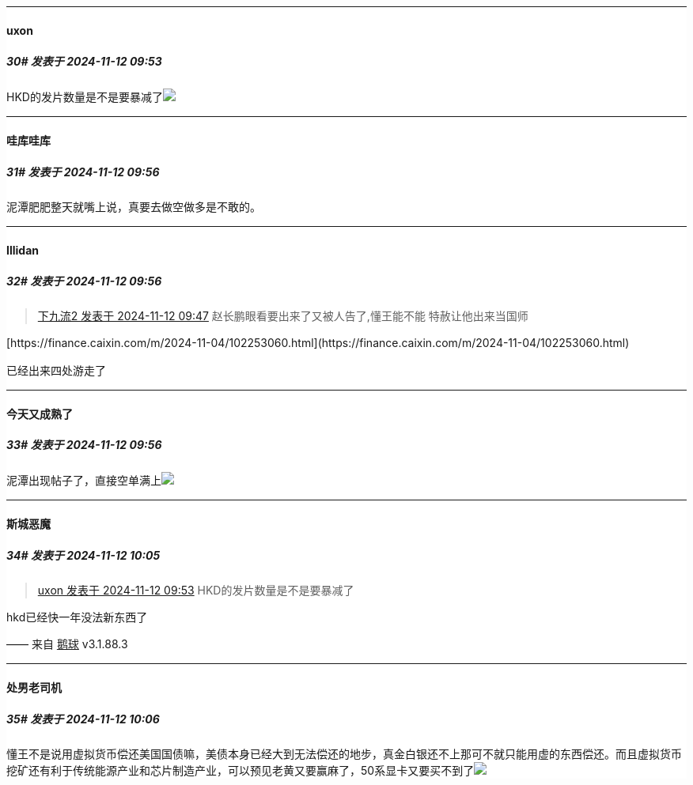 *****

####  uxon  
##### 30#       发表于 2024-11-12 09:53

HKD的发片数量是不是要暴减了<img src="https://static.saraba1st.com/image/smiley/face2017/037.png" referrerpolicy="no-referrer">

*****

####  哇库哇库  
##### 31#       发表于 2024-11-12 09:56

泥潭肥肥整天就嘴上说，真要去做空做多是不敢的。

*****

####  Illidan  
##### 32#       发表于 2024-11-12 09:56

<blockquote><a href="httphttps://bbs.saraba1st.com/2b/forum.php?mod=redirect&amp;goto=findpost&amp;pid=66676868&amp;ptid=2206577" target="_blank">下九流2 发表于 2024-11-12 09:47</a>
赵长鹏眼看要出来了又被人告了,懂王能不能 特赦让他出来当国师</blockquote>
[https://finance.caixin.com/m/2024-11-04/102253060.html](https://finance.caixin.com/m/2024-11-04/102253060.html)

已经出来四处游走了

*****

####  今天又成熟了  
##### 33#       发表于 2024-11-12 09:56

泥潭出现帖子了，直接空单满上<img src="https://static.saraba1st.com/image/smiley/face2017/037.png" referrerpolicy="no-referrer">

*****

####  斯城恶魔  
##### 34#       发表于 2024-11-12 10:05

<blockquote><a href="httphttps://bbs.saraba1st.com/2b/forum.php?mod=redirect&amp;goto=findpost&amp;pid=66676927&amp;ptid=2206577" target="_blank">uxon 发表于 2024-11-12 09:53</a>
HKD的发片数量是不是要暴减了</blockquote>
hkd已经快一年没法新东西了

—— 来自 [鹅球](https://www.pgyer.com/GcUxKd4w) v3.1.88.3

*****

####  处男老司机  
##### 35#       发表于 2024-11-12 10:06

懂王不是说用虚拟货币偿还美国国债嘛，美债本身已经大到无法偿还的地步，真金白银还不上那可不就只能用虚的东西偿还。而且虚拟货币挖矿还有利于传统能源产业和芯片制造产业，可以预见老黄又要赢麻了，50系显卡又要买不到了<img src="https://static.saraba1st.com/image/smiley/face2017/067.png" referrerpolicy="no-referrer">
